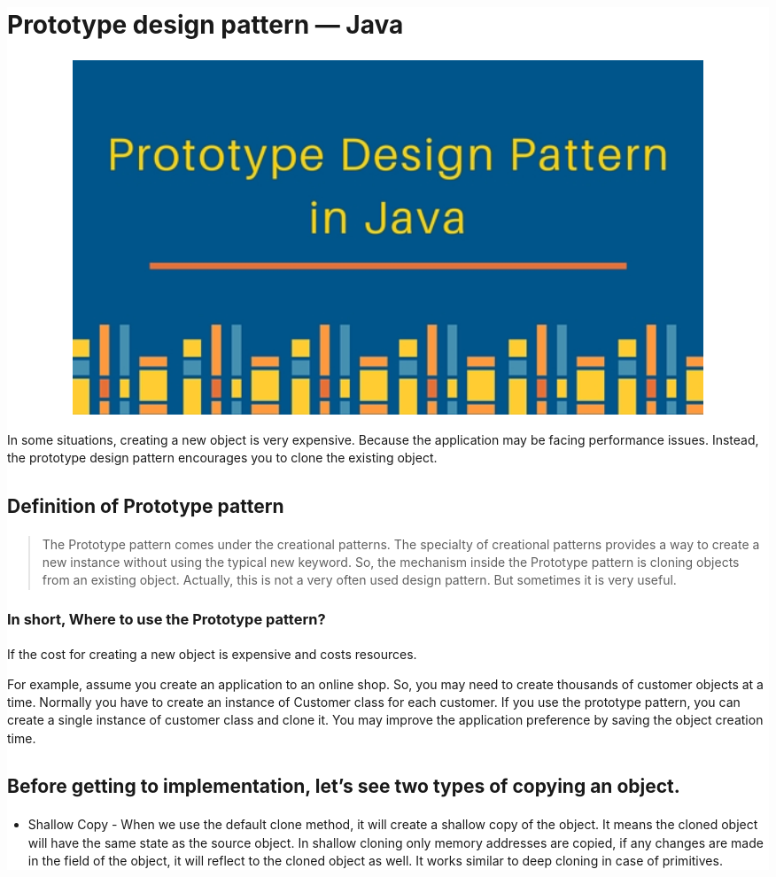 # Prototype design pattern — Java

<img src="https://github.com/harshitafk/Design-Patterns-Java/blob/bce0e08e54f0464af416735439dc6083f8827501/design-pattern-demo/src/com/designpattern/prototype/notes/prototype-design-pattern.jpg" width="1000" height="400" />

In some situations, creating a new object is very expensive. 
Because the application may be facing performance issues. Instead, the prototype design pattern encourages you to clone the existing object.

## Definition of Prototype pattern
> The Prototype pattern comes under the creational patterns. 
> The specialty of creational patterns provides a way to create a new instance without using the typical new keyword. 
> So, the mechanism inside the Prototype pattern is cloning objects from an existing object. Actually, 
this is not a very often used design pattern. But sometimes it is very useful.

### In short, Where to use the Prototype pattern?
If the cost for creating a new object is expensive and costs resources.

For example, assume you create an application to an online shop. 
So, you may need to create thousands of customer objects at a time. 
Normally you have to create an instance of Customer class for each customer. 
If you use the prototype pattern, you can create a single instance of customer class and clone it. 
You may improve the application preference by saving the object creation time.

## Before getting to implementation, let’s see two types of copying an object.

- Shallow Copy - When we use the default clone method, 
                it will create a shallow copy of the object. 
                It means the cloned object will have the same state as the source object. 
                In shallow cloning only memory addresses are copied, 
                if any changes are made in the field of the object, it will reflect to the cloned object as well. 
                It works similar to deep cloning in case of primitives.
                
